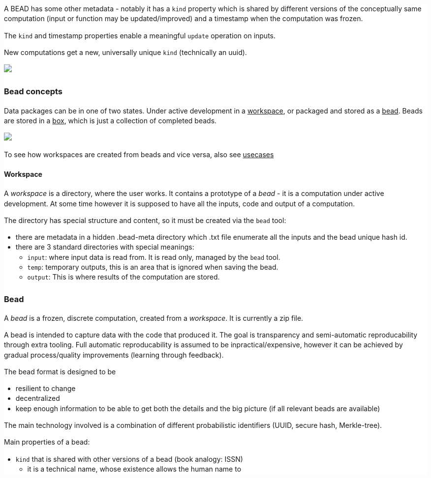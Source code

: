 A BEAD has some other metadata - notably it has a `kind` property which is shared by different versions of the conceptually same computation \(input or function may be updated/improved\) and a timestamp when the computation was frozen.

The `kind` and timestamp properties enable a meaningful `update` operation on inputs.

New computations get a new, universally unique `kind` \(technically an uuid\).

![](https://github.com/ceumicrodata/bead/blob/master/doc/internals.png)

### Bead concepts

Data packages can be in one of two states. Under active development in a [workspace](), or packaged and stored as a [bead](). Beads are stored in a [box](), which is just a collection of completed beads.

![](https://github.com/ceumicrodata/bead/blob/master/doc/workflows.png)

To see how workspaces are created from beads and vice versa, also see [usecases](usecases.md)

#### Workspace

A _workspace_ is a directory, where the user works. It contains a prototype of a _bead_ - it is a computation under active development. At some time however it is supposed to have all the inputs, code and output of a computation.

The directory has special structure and content, so it must be created via the `bead` tool:

* there are metadata in a hidden .bead-meta directory which .txt file enumerate all the inputs and the bead unique hash id.
* there are 3 standard directories with special meanings:
  * `input`: where input data is read from. It is read only, managed by the `bead` tool.
  * `temp`: temporary outputs, this is an area that is ignored when saving the bead.
  * `output`: This is where results of the computation are stored.

### Bead

A _bead_ is a frozen, discrete computation, created from a _workspace_. It is currently a zip file.

A bead is intended to capture data with the code that produced it. The goal is transparency and semi-automatic reproducability through extra tooling. Full automatic reproducability is assumed to be inpractical/expensive, however it can be achieved by gradual process/quality improvements \(learning through feedback\).

The bead format is designed to be

* resilient to change
* decentralized
* keep enough information to be able to get both the details and the big picture \(if all relevant beads are available\)

The main technology involved is a combination of different probabilistic identifiers \(UUID, secure hash, Merkle-tree\).

Main properties of a bead:

* `kind` that is shared with other versions of a bead \(book analogy: ISSN\)
  * it is a technical name, whose existence allows the human name to
